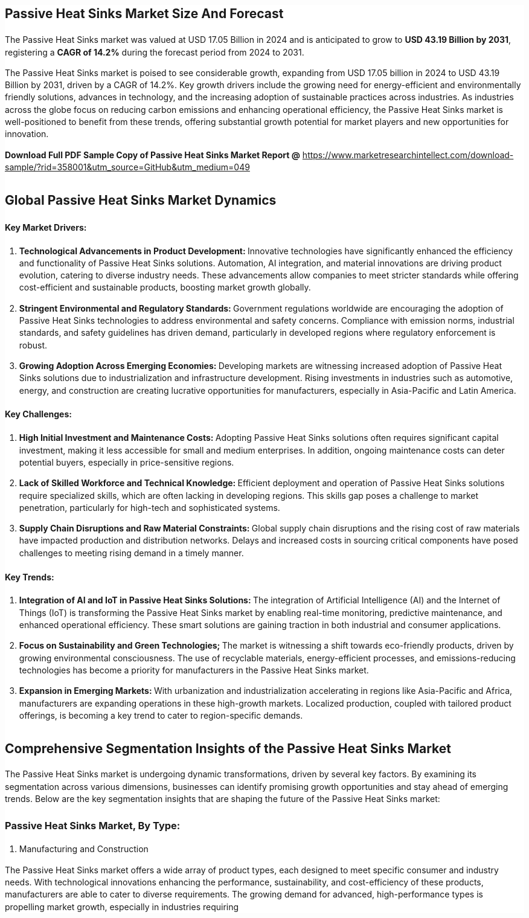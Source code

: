 <h2>Passive Heat Sinks Market Size And Forecast</h2><p>The Passive Heat Sinks market was valued at USD 17.05 Billion in 2024 and is anticipated to grow to <strong>USD 43.19 Billion by 2031</strong>, registering a <strong>CAGR of 14.2%</strong> during the forecast period from 2024 to 2031.</p><p>The Passive Heat Sinks market is poised to see considerable growth, expanding from USD 17.05 billion in 2024 to USD 43.19 Billion by 2031, driven by a CAGR of 14.2%. Key growth drivers include the growing need for energy-efficient and environmentally friendly solutions, advances in technology, and the increasing adoption of sustainable practices across industries. As industries across the globe focus on reducing carbon emissions and enhancing operational efficiency, the Passive Heat Sinks market is well-positioned to benefit from these trends, offering substantial growth potential for market players and new opportunities for innovation.</p><p><strong>Download Full PDF Sample Copy of Passive Heat Sinks Market Report @</strong>&nbsp;<a href="https://www.marketresearchintellect.com/download-sample/?rid=358001&amp;utm_source=GitHub&amp;utm_medium=049">https://www.marketresearchintellect.com/download-sample/?rid=358001&amp;utm_source=GitHub&amp;utm_medium=049</a></p><h2>Global Passive Heat Sinks Market Dynamics</h2><h4><strong>Key Market Drivers:</strong></h4><ol><li><p><strong>Technological Advancements in Product Development:&nbsp;</strong>Innovative technologies have significantly enhanced the efficiency and functionality of Passive Heat Sinks solutions. Automation, AI integration, and material innovations are driving product evolution, catering to diverse industry needs. These advancements allow companies to meet stricter standards while offering cost-efficient and sustainable products, boosting market growth globally.</p></li><li><p><strong>Stringent Environmental and Regulatory Standards:&nbsp;</strong>Government regulations worldwide are encouraging the adoption of Passive Heat Sinks technologies to address environmental and safety concerns. Compliance with emission norms, industrial standards, and safety guidelines has driven demand, particularly in developed regions where regulatory enforcement is robust.</p></li><li><p><strong>Growing Adoption Across Emerging Economies:&nbsp;</strong>Developing markets are witnessing increased adoption of Passive Heat Sinks solutions due to industrialization and infrastructure development. Rising investments in industries such as automotive, energy, and construction are creating lucrative opportunities for manufacturers, especially in Asia-Pacific and Latin America.</p></li></ol><h4><strong>Key Challenges:</strong></h4><ol><li><p><strong>High Initial Investment and Maintenance Costs:&nbsp;</strong>Adopting Passive Heat Sinks solutions often requires significant capital investment, making it less accessible for small and medium enterprises. In addition, ongoing maintenance costs can deter potential buyers, especially in price-sensitive regions.</p></li><li><p><strong>Lack of Skilled Workforce and Technical Knowledge:&nbsp;</strong>Efficient deployment and operation of Passive Heat Sinks solutions require specialized skills, which are often lacking in developing regions. This skills gap poses a challenge to market penetration, particularly for high-tech and sophisticated systems.</p></li><li><p><strong>Supply Chain Disruptions and Raw Material Constraints:&nbsp;</strong>Global supply chain disruptions and the rising cost of raw materials have impacted production and distribution networks. Delays and increased costs in sourcing critical components have posed challenges to meeting rising demand in a timely manner.</p></li></ol><h4><strong>Key Trends:</strong></h4><ol><li><p><strong>Integration of AI and IoT in Passive Heat Sinks Solutions:&nbsp;</strong>The integration of Artificial Intelligence (AI) and the Internet of Things (IoT) is transforming the Passive Heat Sinks market by enabling real-time monitoring, predictive maintenance, and enhanced operational efficiency. These smart solutions are gaining traction in both industrial and consumer applications.</p></li><li><p><strong>Focus on Sustainability and Green Technologies;&nbsp;</strong>The market is witnessing a shift towards eco-friendly products, driven by growing environmental consciousness. The use of recyclable materials, energy-efficient processes, and emissions-reducing technologies has become a priority for manufacturers in the Passive Heat Sinks market.</p></li><li><p><strong>Expansion in Emerging Markets:&nbsp;</strong>With urbanization and industrialization accelerating in regions like Asia-Pacific and Africa, manufacturers are expanding operations in these high-growth markets. Localized production, coupled with tailored product offerings, is becoming a key trend to cater to region-specific demands.</p></li></ol><div class="article-main__content" data-test-id="publishing-text-block"><h2>Comprehensive Segmentation Insights of the Passive Heat Sinks Market</h2><p>The Passive Heat Sinks market is undergoing dynamic transformations, driven by several key factors. By examining its segmentation across various dimensions, businesses can identify promising growth opportunities and stay ahead of emerging trends. Below are the key segmentation insights that are shaping the future of the Passive Heat Sinks market:</p><h3><strong>Passive Heat Sinks Market, By Type:<br /></strong></h3><ol><li>Manufacturing and Construction</li></ol><p>The Passive Heat Sinks market offers a wide array of product types, each designed to meet specific consumer and industry needs. With technological innovations enhancing the performance, sustainability, and cost-efficiency of these products, manufacturers are able to cater to diverse requirements. The growing demand for advanced, high-performance types is propelling market growth, especially in industries requiring